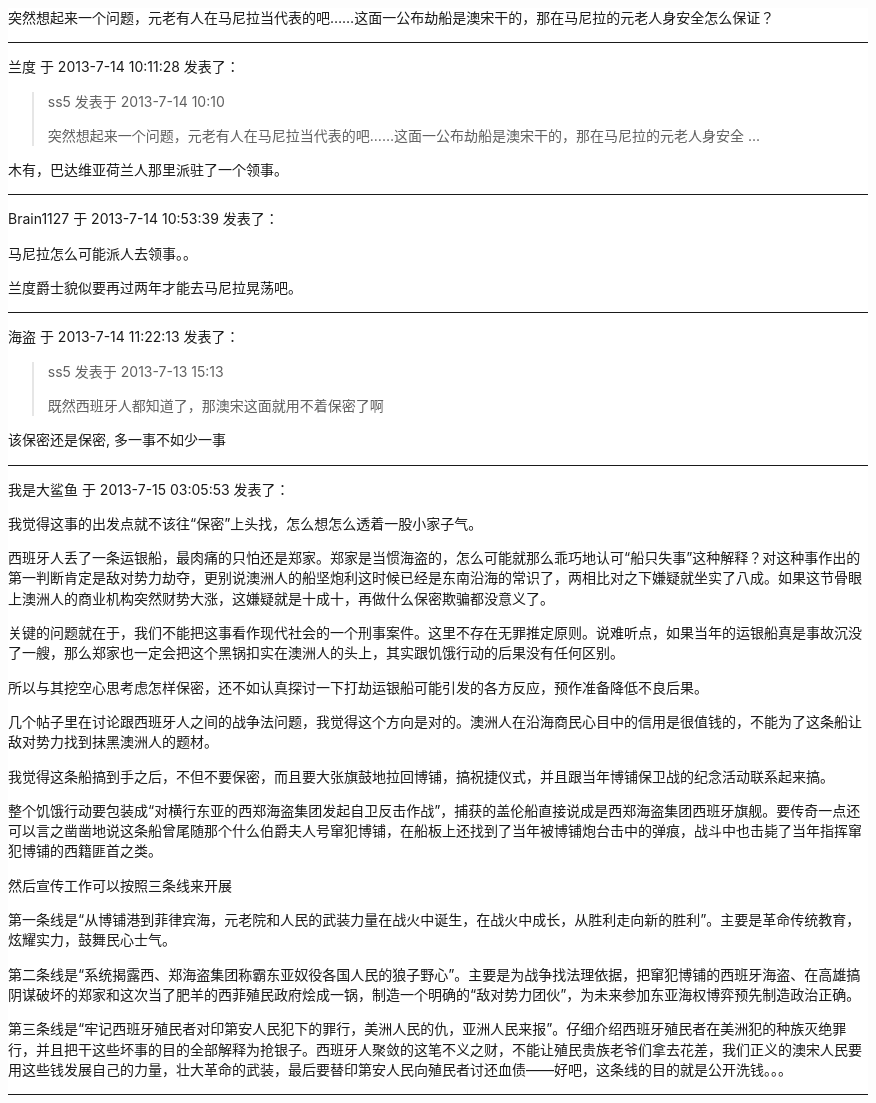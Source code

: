 突然想起来一个问题，元老有人在马尼拉当代表的吧……这面一公布劫船是澳宋干的，那在马尼拉的元老人身安全怎么保证？

---

兰度 于 2013-7-14 10:11:28 发表了：

> ss5 发表于 2013-7-14 10:10
>
> 突然想起来一个问题，元老有人在马尼拉当代表的吧……这面一公布劫船是澳宋干的，那在马尼拉的元老人身安全 ...

木有，巴达维亚荷兰人那里派驻了一个领事。

---

Brain1127 于 2013-7-14 10:53:39 发表了：

马尼拉怎么可能派人去领事。。

兰度爵士貌似要再过两年才能去马尼拉晃荡吧。

---

海盗 于 2013-7-14 11:22:13 发表了：

> ss5 发表于 2013-7-13 15:13
>
> 既然西班牙人都知道了，那澳宋这面就用不着保密了啊

该保密还是保密, 多一事不如少一事

---

我是大鲨鱼 于 2013-7-15 03:05:53 发表了：

我觉得这事的出发点就不该往“保密”上头找，怎么想怎么透着一股小家子气。

西班牙人丢了一条运银船，最肉痛的只怕还是郑家。郑家是当惯海盗的，怎么可能就那么乖巧地认可“船只失事”这种解释？对这种事作出的第一判断肯定是敌对势力劫夺，更别说澳洲人的船坚炮利这时候已经是东南沿海的常识了，两相比对之下嫌疑就坐实了八成。如果这节骨眼上澳洲人的商业机构突然财势大涨，这嫌疑就是十成十，再做什么保密欺骗都没意义了。

关键的问题就在于，我们不能把这事看作现代社会的一个刑事案件。这里不存在无罪推定原则。说难听点，如果当年的运银船真是事故沉没了一艘，那么郑家也一定会把这个黑锅扣实在澳洲人的头上，其实跟饥饿行动的后果没有任何区别。

所以与其挖空心思考虑怎样保密，还不如认真探讨一下打劫运银船可能引发的各方反应，预作准备降低不良后果。

几个帖子里在讨论跟西班牙人之间的战争法问题，我觉得这个方向是对的。澳洲人在沿海商民心目中的信用是很值钱的，不能为了这条船让敌对势力找到抹黑澳洲人的题材。

我觉得这条船搞到手之后，不但不要保密，而且要大张旗鼓地拉回博铺，搞祝捷仪式，并且跟当年博铺保卫战的纪念活动联系起来搞。

整个饥饿行动要包装成“对横行东亚的西郑海盗集团发起自卫反击作战”，捕获的盖伦船直接说成是西郑海盗集团西班牙旗舰。要传奇一点还可以言之凿凿地说这条船曾尾随那个什么伯爵夫人号窜犯博铺，在船板上还找到了当年被博铺炮台击中的弹痕，战斗中也击毙了当年指挥窜犯博铺的西籍匪首之类。

然后宣传工作可以按照三条线来开展

第一条线是“从博铺港到菲律宾海，元老院和人民的武装力量在战火中诞生，在战火中成长，从胜利走向新的胜利”。主要是革命传统教育，炫耀实力，鼓舞民心士气。

第二条线是“系统揭露西、郑海盗集团称霸东亚奴役各国人民的狼子野心”。主要是为战争找法理依据，把窜犯博铺的西班牙海盗、在高雄搞阴谋破坏的郑家和这次当了肥羊的西菲殖民政府烩成一锅，制造一个明确的“敌对势力团伙”，为未来参加东亚海权博弈预先制造政治正确。

第三条线是“牢记西班牙殖民者对印第安人民犯下的罪行，美洲人民的仇，亚洲人民来报”。仔细介绍西班牙殖民者在美洲犯的种族灭绝罪行，并且把干这些坏事的目的全部解释为抢银子。西班牙人聚敛的这笔不义之财，不能让殖民贵族老爷们拿去花差，我们正义的澳宋人民要用这些钱发展自己的力量，壮大革命的武装，最后要替印第安人民向殖民者讨还血债——好吧，这条线的目的就是公开洗钱。。。

---
